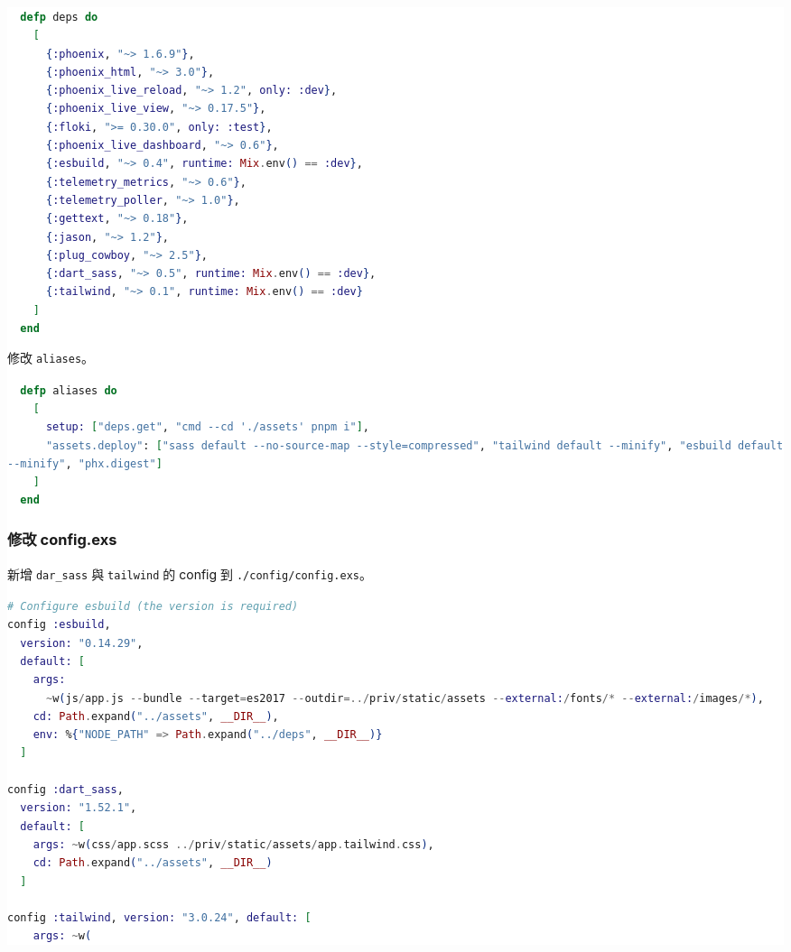 <Codecopy>

```elixir {14,15} title="./mix.exs"
  defp deps do
    [
      {:phoenix, "~> 1.6.9"},
      {:phoenix_html, "~> 3.0"},
      {:phoenix_live_reload, "~> 1.2", only: :dev},
      {:phoenix_live_view, "~> 0.17.5"},
      {:floki, ">= 0.30.0", only: :test},
      {:phoenix_live_dashboard, "~> 0.6"},
      {:esbuild, "~> 0.4", runtime: Mix.env() == :dev},
      {:telemetry_metrics, "~> 0.6"},
      {:telemetry_poller, "~> 1.0"},
      {:gettext, "~> 0.18"},
      {:jason, "~> 1.2"},
      {:plug_cowboy, "~> 2.5"},
      {:dart_sass, "~> 0.5", runtime: Mix.env() == :dev},
      {:tailwind, "~> 0.1", runtime: Mix.env() == :dev}
    ]
  end
```

</Codecopy>

修改 `aliases`。

<Codecopy>

```elixir {2,3} title="./mix.exs"
  defp aliases do
    [
      setup: ["deps.get", "cmd --cd './assets' pnpm i"],
      "assets.deploy": ["sass default --no-source-map --style=compressed", "tailwind default --minify", "esbuild default --minify", "phx.digest"]
    ]
  end
```

</Codecopy>

### 修改 config.exs

新增 `dar_sass` 與 `tailwind` 的 config 到 `./config/config.exs`。

<Codecopy>

```elixir {10-24} title="./config/config.exs"
# Configure esbuild (the version is required)
config :esbuild,
  version: "0.14.29",
  default: [
    args:
      ~w(js/app.js --bundle --target=es2017 --outdir=../priv/static/assets --external:/fonts/* --external:/images/*),
    cd: Path.expand("../assets", __DIR__),
    env: %{"NODE_PATH" => Path.expand("../deps", __DIR__)}
  ]
  
config :dart_sass,
  version: "1.52.1",
  default: [
    args: ~w(css/app.scss ../priv/static/assets/app.tailwind.css),
    cd: Path.expand("../assets", __DIR__)
  ]
  
config :tailwind, version: "3.0.24", default: [
    args: ~w(
```